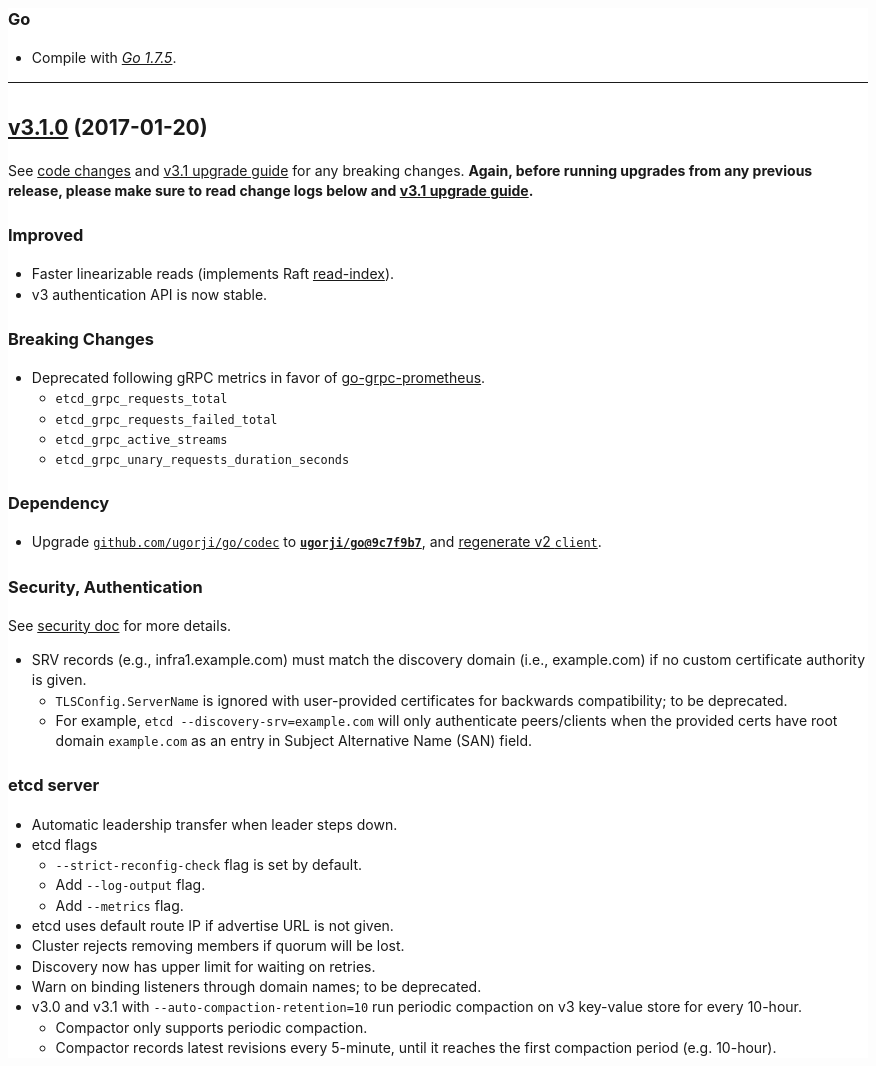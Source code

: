 ### Go

- Compile with [*Go 1.7.5*](https://golang.org/doc/devel/release.html#go1.7).


<hr>


## [v3.1.0](https://github.com/etcd-io/etcd/releases/tag/v3.1.0) (2017-01-20)

See [code changes](https://github.com/etcd-io/etcd/compare/v3.0.0...v3.1.0) and [v3.1 upgrade guide](https://github.com/etcd-io/etcd/blob/master/Documentation/upgrades/upgrade_3_1.md) for any breaking changes. **Again, before running upgrades from any previous release, please make sure to read change logs below and [v3.1 upgrade guide](https://github.com/etcd-io/etcd/blob/master/Documentation/upgrades/upgrade_3_1.md).**

### Improved

- Faster linearizable reads (implements Raft [read-index](https://github.com/etcd-io/etcd/pull/6212)).
- v3 authentication API is now stable.

### Breaking Changes

- Deprecated following gRPC metrics in favor of [go-grpc-prometheus](https://github.com/grpc-ecosystem/go-grpc-prometheus).
  - `etcd_grpc_requests_total`
  - `etcd_grpc_requests_failed_total`
  - `etcd_grpc_active_streams`
  - `etcd_grpc_unary_requests_duration_seconds`

### Dependency

- Upgrade [`github.com/ugorji/go/codec`](https://github.com/ugorji/go) to [**`ugorji/go@9c7f9b7`**](https://github.com/ugorji/go/commit/9c7f9b7a2bc3a520f7c7b30b34b7f85f47fe27b6), and [regenerate v2 `client`](https://github.com/etcd-io/etcd/pull/6945).

### Security, Authentication

See [security doc](https://github.com/etcd-io/etcd/blob/master/Documentation/op-guide/security.md) for more details.

- SRV records (e.g., infra1.example.com) must match the discovery domain (i.e., example.com) if no custom certificate authority is given.
  - `TLSConfig.ServerName` is ignored with user-provided certificates for backwards compatibility; to be deprecated.
  - For example, `etcd --discovery-srv=example.com` will only authenticate peers/clients when the provided certs have root domain `example.com` as an entry in Subject Alternative Name (SAN) field.

### etcd server

- Automatic leadership transfer when leader steps down.
- etcd flags
  - `--strict-reconfig-check` flag is set by default.
  - Add `--log-output` flag.
  - Add `--metrics` flag.
- etcd uses default route IP if advertise URL is not given.
- Cluster rejects removing members if quorum will be lost.
- Discovery now has upper limit for waiting on retries.
- Warn on binding listeners through domain names; to be deprecated.
- v3.0 and v3.1 with `--auto-compaction-retention=10` run periodic compaction on v3 key-value store for every 10-hour.
  - Compactor only supports periodic compaction.
  - Compactor records latest revisions every 5-minute, until it reaches the first compaction period (e.g. 10-hour).